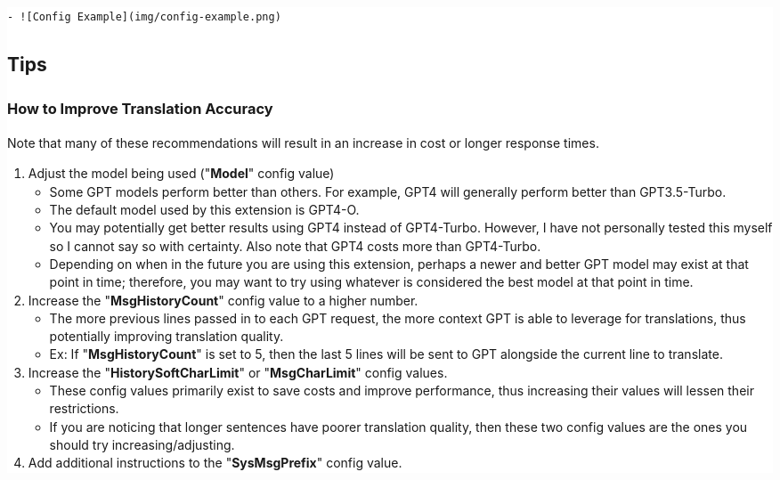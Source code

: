 	- ![Config Example](img/config-example.png)


## Tips

### How to Improve Translation Accuracy
Note that many of these recommendations will result in an increase in cost or longer response times.

1. Adjust the model being used ("**Model**" config value)
	- Some GPT models perform better than others. For example, GPT4 will generally perform better than GPT3.5-Turbo.
	- The default model used by this extension is GPT4-O.
	- You may potentially get better results using GPT4 instead of GPT4-Turbo. However, I have not personally tested this myself so I cannot say so with certainty. Also note that GPT4 costs more than GPT4-Turbo.
	- Depending on when in the future you are using this extension, perhaps a newer and better GPT model may exist at that point in time; therefore, you may want to try using whatever is considered the best model at that point in time.
2. Increase the "**MsgHistoryCount**" config value to a higher number.
	- The more previous lines passed in to each GPT request, the more context GPT is able to leverage for translations, thus potentially improving translation quality.
	- Ex: If "**MsgHistoryCount**" is set to 5, then the last 5 lines will be sent to GPT alongside the current line to translate.
3. Increase the "**HistorySoftCharLimit**" or "**MsgCharLimit**" config values.
	- These config values primarily exist to save costs and improve performance, thus increasing their values will lessen their restrictions.
	- If you are noticing that longer sentences have poorer translation quality, then these two config values are the ones you should try increasing/adjusting.
4. Add additional instructions to the "**SysMsgPrefix**" config value.